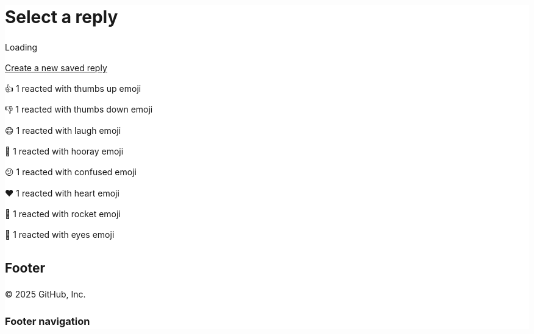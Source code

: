 
 

# Select a reply





 


 Loading




  [Create a new saved reply](/settings/replies?return_to=1)



 👍
1
  reacted with thumbs up emoji

 👎
1
  reacted with thumbs down emoji

 😄
1
  reacted with laugh emoji

 🎉
1
  reacted with hooray emoji

 😕
1
  reacted with confused emoji

 ❤️
1
  reacted with heart emoji

 🚀
1
  reacted with rocket emoji

 👀
1
  reacted with eyes emoji






## Footer

© 2025 GitHub, Inc.


### Footer navigation
